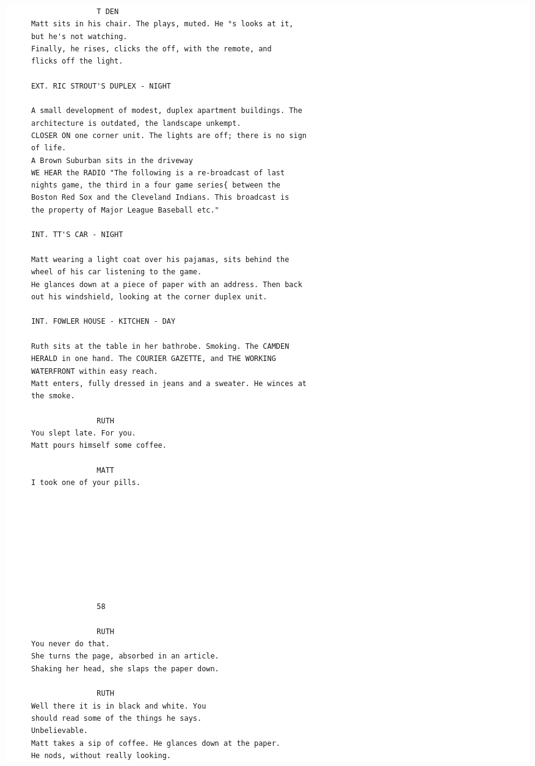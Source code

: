                          T DEN
          Matt sits in his chair. The plays, muted. He °s looks at it,
          but he's not watching.
          Finally, he rises, clicks the off, with the remote, and
          flicks off the light.

          EXT. RIC STROUT'S DUPLEX - NIGHT

          A small development of modest, duplex apartment buildings. The
          architecture is outdated, the landscape unkempt.
          CLOSER ON one corner unit. The lights are off; there is no sign
          of life.
          A Brown Suburban sits in the driveway
          WE HEAR the RADIO "The following is a re-broadcast of last
          nights game, the third in a four game series{ between the
          Boston Red Sox and the Cleveland Indians. This broadcast is
          the property of Major League Baseball etc."

          INT. TT'S CAR - NIGHT

          Matt wearing a light coat over his pajamas, sits behind the
          wheel of his car listening to the game.
          He glances down at a piece of paper with an address. Then back
          out his windshield, looking at the corner duplex unit.

          INT. FOWLER HOUSE - KITCHEN - DAY

          Ruth sits at the table in her bathrobe. Smoking. The CAMDEN
          HERALD in one hand. The COURIER GAZETTE, and THE WORKING
          WATERFRONT within easy reach.
          Matt enters, fully dressed in jeans and a sweater. He winces at
          the smoke.

                         RUTH
          You slept late. For you.
          Matt pours himself some coffee.

                         MATT
          I took one of your pills.

                         

                         

                         

                         

                         58

                         RUTH
          You never do that.
          She turns the page, absorbed in an article.
          Shaking her head, she slaps the paper down.

                         RUTH
          Well there it is in black and white. You
          should read some of the things he says.
          Unbelievable.
          Matt takes a sip of coffee. He glances down at the paper.
          He nods, without really looking.
